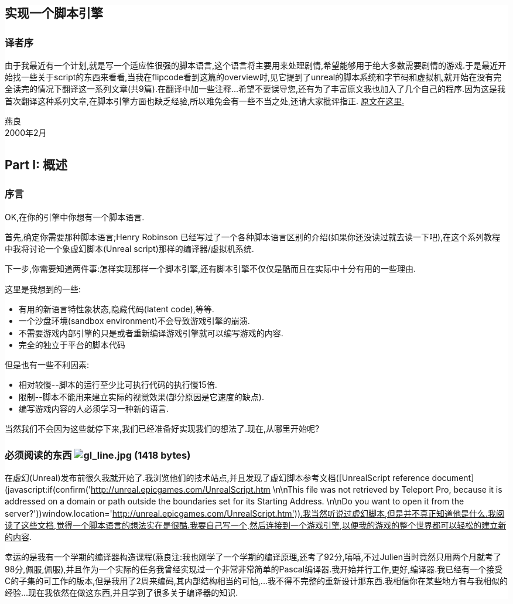 ## 实现一个脚本引擎

### 译者序

由于我最近有一个计划,就是写一个适应性很强的脚本语言,这个语言将主要用来处理剧情,希望能够用于绝大多数需要剧情的游戏.于是最近开始找一些关于script的东西来看看,当我在flipcode看到这篇的overview时,见它提到了unreal的脚本系统和字节码和虚拟机,就开始在没有完全读完的情况下翻译这一系列文章(共9篇).在翻译中加一些注释...希望不要误导您,还有为了丰富原文我也加入了几个自己的程序.因为这是我首次翻译这种系列文章,在脚本引擎方面也缺乏经验,所以难免会有一些不当之处,还请大家批评指正. [原文在这里.](http://www.flipcode.com/tutorials/tut_scr01.shtml)

燕良    
2000年2月   



## Part I: 概述

### 序言



OK,在你的引擎中你想有一个脚本语言.

首先,确定你需要那种脚本语言;Henry Robinson 已经写过了一个各种脚本语言区别的介绍(如果你还没读过就去读一下吧),在这个系列教程中我将讨论一个象虚幻脚本(Unreal script)那样的编译器/虚拟机系统.

下一步,你需要知道两件事:怎样实现那样一个脚本引擎,还有脚本引擎不仅仅是酷而且在实际中十分有用的一些理由.

这里是我想到的一些:

- 有用的新语言特性象状态,隐藏代码(latent code),等等.
- 一个沙盘环境(sandbox environment)不会导致游戏引擎的崩溃.
- 不需要游戏内部引擎的只是或者重新编译游戏引擎就可以编写游戏的内容.
- 完全的独立于平台的脚本代码

但是也有一些不利因素:

- 相对较慢--脚本的运行至少比可执行代码的执行慢15倍.
- 限制--脚本不能用来建立实际的视觉效果(部分原因是它速度的缺点).
- 编写游戏内容的人必须学习一种新的语言.

当然我们不会因为这些就停下来,我们已经准备好实现我们的想法了.现在,从哪里开始呢?

### 必须阅读的东西 ![gl_line.jpg (1418 bytes)](https://docs.huihoo.com/vm/tut_script/gl_line.jpg)

在虚幻(Unreal)发布前很久我就开始了.我浏览他们的技术站点,并且发现了虚幻脚本参考文档([UnrealScript reference document](javascript:if(confirm('http://unreal.epicgames.com/UnrealScript.htm  \n\nThis file was not retrieved by Teleport Pro, because it is addressed on a domain or path outside the boundaries set for its Starting Address.  \n\nDo you want to open it from the server?'))window.location='http://unreal.epicgames.com/UnrealScript.htm')).我当然听说过虚幻脚本,但是并不真正知道他是什么.我阅读了这些文档,觉得一个脚本语言的想法实在是很酷.我要自己写一个,然后连接到一个游戏引擎,以便我的游戏的整个世界都可以轻松的建立新的内容.

幸运的是我有一个学期的编译器构造课程(燕良注:我也刚学了一个学期的编译原理,还考了92分,嘻嘻,不过Julien当时竟然只用两个月就考了98分,佩服,佩服),并且作为一个实际的任务我曾经实现过一个非常非常简单的Pascal编译器.我开始并行工作,更好,编译器.我已经有一个接受C的子集的可工作的版本,但是我用了2周来编码,其内部结构相当的可怕,...我不得不完整的重新设计那东西.我相信你在某些地方有与我相似的经验...现在我依然在做这东西,并且学到了很多关于编译器的知识.
